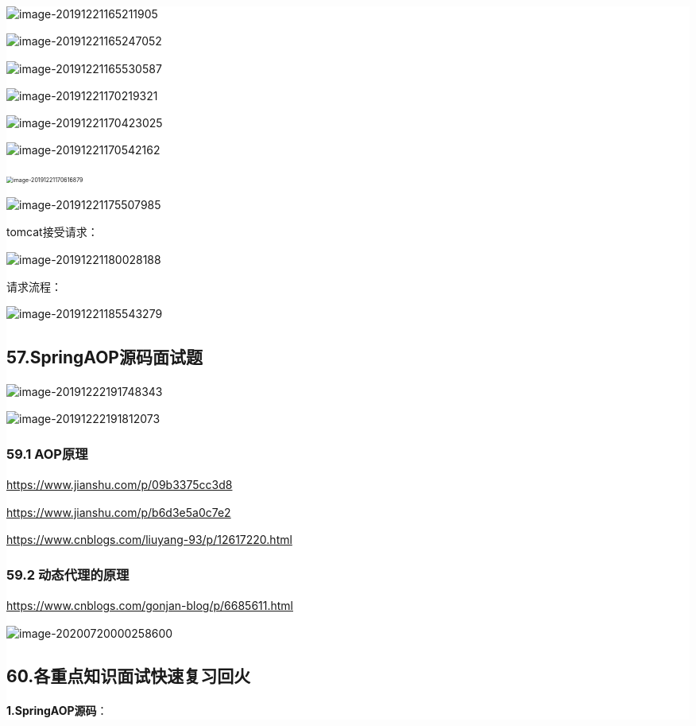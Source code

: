 ![image-20191221165211905](C:\Users\bitka\AppData\Roaming\Typora\typora-user-images\image-20191221165211905.png)

![image-20191221165247052](C:\Users\bitka\AppData\Roaming\Typora\typora-user-images\image-20191221165247052.png)

![image-20191221165530587](C:\Users\bitka\AppData\Roaming\Typora\typora-user-images\image-20191221165530587.png)

![image-20191221170219321](C:\Users\bitka\AppData\Roaming\Typora\typora-user-images\image-20191221170219321.png)

![image-20191221170423025](C:\Users\bitka\AppData\Roaming\Typora\typora-user-images\image-20191221170423025.png)

![image-20191221170542162](C:\Users\bitka\AppData\Roaming\Typora\typora-user-images\image-20191221170542162.png)

<img src="C:\Users\bitka\AppData\Roaming\Typora\typora-user-images\image-20191221170616879.png" alt="image-20191221170616879" style="zoom:50%;" />

![image-20191221175507985](C:\Users\bitka\AppData\Roaming\Typora\typora-user-images\image-20191221175507985.png)

tomcat接受请求：

![image-20191221180028188](C:\Users\bitka\AppData\Roaming\Typora\typora-user-images\image-20191221180028188.png)

请求流程：

![image-20191221185543279](C:\Users\bitka\AppData\Roaming\Typora\typora-user-images\image-20191221185543279.png)

## 57.SpringAOP源码面试题

![image-20191222191748343](C:\Users\bitka\AppData\Roaming\Typora\typora-user-images\image-20191222191748343.png)

![image-20191222191812073](C:\Users\bitka\AppData\Roaming\Typora\typora-user-images\image-20191222191812073.png)

### 59.1 AOP原理

https://www.jianshu.com/p/09b3375cc3d8

https://www.jianshu.com/p/b6d3e5a0c7e2

https://www.cnblogs.com/liuyang-93/p/12617220.html

### 59.2 动态代理的原理

https://www.cnblogs.com/gonjan-blog/p/6685611.html



 ![image-20200720000258600](E:\ITDoc\Typora文档图片\image-20200720000258600.png)



## 60.各重点知识面试快速复习回火

**1.SpringAOP源码**：
